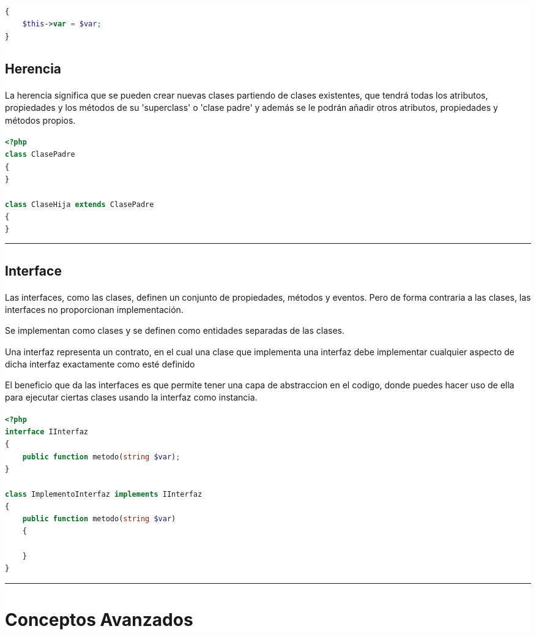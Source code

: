 ```php
{
    $this->var = $var;
}
```

## Herencia
La herencia significa que se pueden crear nuevas clases partiendo de clases existentes, que tendrá todas los atributos, propiedades y los métodos de su 'superclass' o 'clase padre' y además se le podrán añadir otros atributos, propiedades y métodos propios.

```php
<?php
class ClasePadre
{
}

class ClaseHija extends ClasePadre
{
}
```

---
## Interface
Las interfaces, como las clases, definen un conjunto de propiedades, métodos y eventos. Pero de forma contraria a las clases, las interfaces no proporcionan implementación.

Se implementan como clases y se definen como entidades separadas de las clases.

Una interfaz representa un contrato, en el cual una clase que implementa una interfaz debe implementar cualquier aspecto de dicha interfaz exactamente como esté definido

El beneficio que da las interfaces es que permite tener una capa de abstraccion en el codigo, donde puedes hacer uso de ella para ejecutar ciertas clases usando la interfaz como instancia.

```php
<?php
interface IInterfaz
{
    public function metodo(string $var);
}

class ImplementoInterfaz implements IInterfaz
{
    public function metodo(string $var)
    {
        
    }
}
```

---
# Conceptos Avanzados
